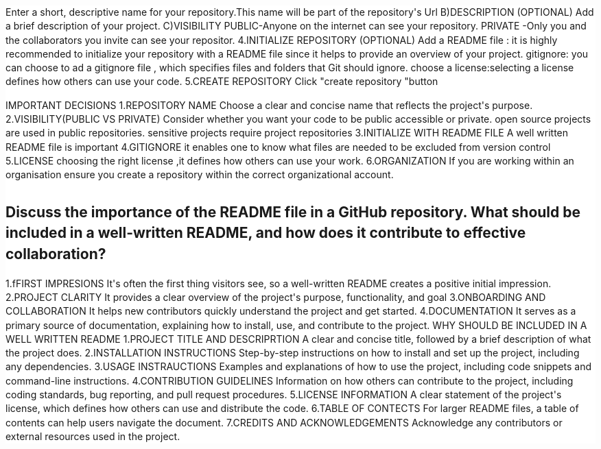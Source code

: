 Enter a short, descriptive name for your repository.This name will be part of the repository's Url
B)DESCRIPTION (OPTIONAL)
Add a brief description of your project.
C)VISIBILITY
PUBLIC-Anyone on the internet can see your repository.
PRIVATE -Only you and the collaborators you invite can see your repositor.
4.INITIALIZE REPOSITORY (OPTIONAL)
Add a README file : it is highly recommended to initialize your repository with a README file since it helps to provide an overview of your project.
gitignore: you can choose to ad a gitignore file , which specifies files and folders that Git should ignore.
choose a license:selecting a license defines how others can use your code.
5.CREATE REPOSITORY
Click "create repository "button

IMPORTANT DECISIONS 
1.REPOSITORY NAME
Choose a clear and concise name that reflects the project's purpose.
2.VISIBILITY(PUBLIC VS PRIVATE)
Consider whether you want your code to be public accessible or private.
open source projects are used in public repositories.
sensitive projects require project repositories
3.INITIALIZE WITH README FILE
A well written README file is important
4.GITIGNORE
it enables one to know what files are needed to be excluded from version control
5.LICENSE
choosing the right license ,it defines how others can use your work.
6.ORGANIZATION
If you are working within an organisation ensure you create a repository within the correct organizational account.


## Discuss the importance of the README file in a GitHub repository. What should be included in a well-written README, and how does it contribute to effective collaboration?
1.fFIRST IMPRESIONS
It's often the first thing visitors see, so a well-written README creates a positive initial impression.
2.PROJECT CLARITY
It provides a clear overview of the project's purpose, functionality, and goal
3.ONBOARDING AND COLLABORATION
It helps new contributors quickly understand the project and get started.
4.DOCUMENTATION
It serves as a primary source of documentation, explaining how to install, use, and contribute to the project.
WHY SHOULD BE INCLUDED IN A WELL WRITTEN README
1.PROJECT TITLE AND DESCRIPRTION
A clear and concise title, followed by a brief description of what the project does.
2.INSTALLATION INSTRUCTIONS
Step-by-step instructions on how to install and set up the project, including any dependencies.
3.USAGE INSTRAUCTIONS
Examples and explanations of how to use the project, including code snippets and command-line instructions.
4.CONTRIBUTION GUIDELINES
Information on how others can contribute to the project, including coding standards, bug reporting, and pull request procedures.
5.LICENSE INFORMATION
A clear statement of the project's license, which defines how others can use and distribute the code.
6.TABLE OF CONTECTS 
For larger README files, a table of contents can help users navigate the document.
7.CREDITS AND ACKNOWLEDGEMENTS
Acknowledge any contributors or external resources used in the project.